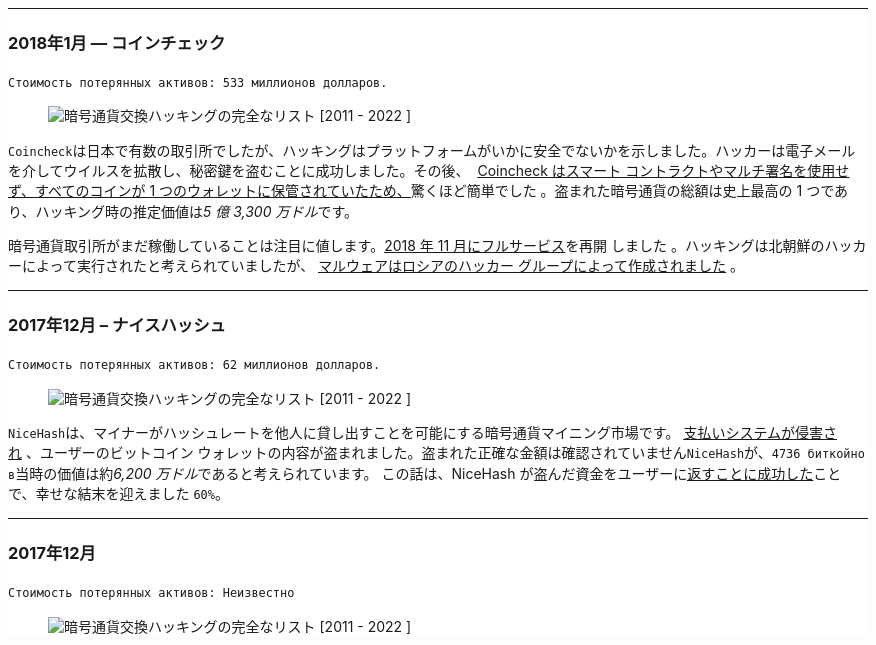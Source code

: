

<hr class="wp-block-separator has-alpha-channel-opacity"/>



<h3>2018年1月 — コインチェック</h3>



<p><code>Стоимость потерянных активов: 533 миллионов долларов.</code></p>



<figure class="wp-block-image"><img src="https://habrastorage.org/getpro/habr/upload_files/d65/e2d/7a5/d65e2d7a5f2a50b29ee7926b655921d3.png" alt="暗号通貨交換ハッキングの完全なリスト [2011 - 2022 ]"/></figure>



<p><code>Coincheck</code>は日本で有数の取引所でしたが、ハッキングはプラットフォームがいかに安全でないかを示しました。ハッカーは電子メールを介してウイルスを拡散し、秘密鍵を盗むことに成功しました。その後、&nbsp;&nbsp;<a href="https://blockonomi.com/coincheck-hack/"><u>Coincheck はスマート コントラクトやマルチ署名を使用せず、すべてのコインが 1 つのウォレットに保管されていたため、</u></a>驚くほど簡単でした&nbsp;。盗まれた暗号通貨の総額は史上最高の 1 つであり、ハッキング時の推定価値は<em>5 億 3,300 万ドル</em>です。&nbsp;</p>



<p>暗号通貨取引所がまだ稼働していることは注目に値します。<a href="https://www.coindesk.com/coincheck-exchange-has-now-reinstated-all-cryptos-since-january-hack"><u>2018 年 11 月にフルサービス</u></a>を再開&nbsp;しました&nbsp;。ハッキングは北朝鮮のハッカーによって実行されたと考えられていましたが、&nbsp;<a href="https://thenextweb.com/hardfork/2019/06/17/russian-hackers-coincheck-hack/"><u>マルウェアはロシアのハッカー グループによって作成されました</u></a>&nbsp;。</p>



<hr class="wp-block-separator has-alpha-channel-opacity"/>



<h3>2017年12月 – ナイスハッシュ</h3>



<p><code>Стоимость потерянных активов: 62 миллионов долларов.</code></p>



<figure class="wp-block-image"><img src="https://habrastorage.org/getpro/habr/upload_files/0ab/66d/a80/0ab66da804b9b54d2e8e8a058ea6921c.png" alt="暗号通貨交換ハッキングの完全なリスト [2011 - 2022 ]"/></figure>



<p><code>NiceHash</code>は、マイナーがハッシュレートを他人に貸し出すことを可能にする暗号通貨マイニング市場です。&nbsp;<a href="https://www.coindesk.com/62-million-gone-cryptocurrency-mining-market-nicehash-hacked"><u>支払いシステムが侵害され</u></a>&nbsp;、ユーザーのビットコイン ウォレットの内容が盗まれました。盗まれた正確な金額は確認されていません<code>NiceHash</code>が、<code>4736 биткойнов</code>当時の価値は約<em>6,200 万ドル</em>であると考えられています。&nbsp;この話は、NiceHash が盗んだ資金をユーザーに<a href="https://news.bitcoin.com/nicehash-returns-60-of-coins-stolen-in-the-hack/"><u>返すことに成功した</u></a>ことで、幸せな結末を迎えました&nbsp;<code>60%</code>。</p>



<hr class="wp-block-separator has-alpha-channel-opacity"/>



<h3>2017年12月</h3>



<p><code>Стоимость потерянных активов: Неизвестно</code></p>



<figure class="wp-block-image"><img src="https://habrastorage.org/getpro/habr/upload_files/97f/8a2/596/97f8a2596801a01cdd03d1e33e2990d8.png" alt="暗号通貨交換ハッキングの完全なリスト [2011 - 2022 ]"/></figure>

